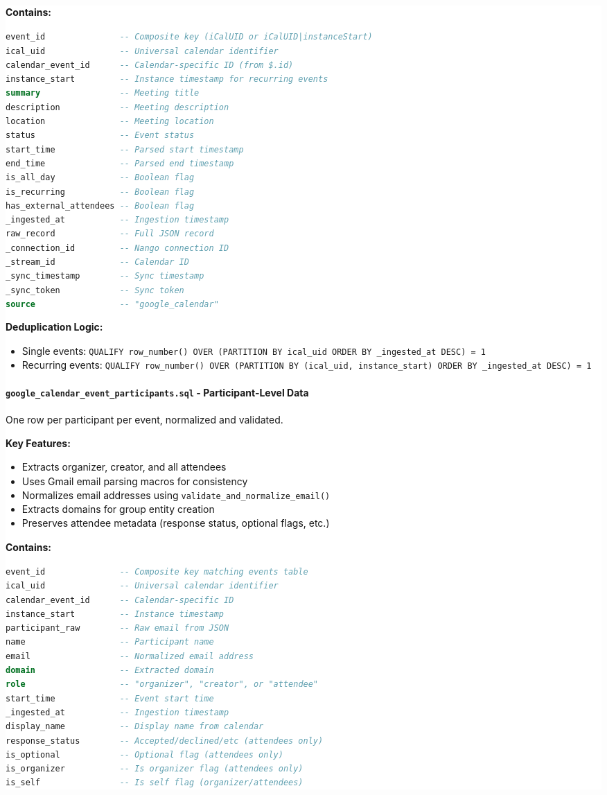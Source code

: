 **Contains:**

```sql
event_id               -- Composite key (iCalUID or iCalUID|instanceStart)
ical_uid               -- Universal calendar identifier
calendar_event_id      -- Calendar-specific ID (from $.id)
instance_start         -- Instance timestamp for recurring events
summary                -- Meeting title
description            -- Meeting description
location               -- Meeting location
status                 -- Event status
start_time             -- Parsed start timestamp
end_time               -- Parsed end timestamp
is_all_day             -- Boolean flag
is_recurring           -- Boolean flag
has_external_attendees -- Boolean flag
_ingested_at           -- Ingestion timestamp
raw_record             -- Full JSON record
_connection_id         -- Nango connection ID
_stream_id             -- Calendar ID
_sync_timestamp        -- Sync timestamp
_sync_token            -- Sync token
source                 -- "google_calendar"
```

**Deduplication Logic:**

- Single events:
  `QUALIFY row_number() OVER (PARTITION BY ical_uid ORDER BY _ingested_at DESC) = 1`
- Recurring events:
  `QUALIFY row_number() OVER (PARTITION BY (ical_uid, instance_start) ORDER BY _ingested_at DESC) = 1`

#### `google_calendar_event_participants.sql` - Participant-Level Data

One row per participant per event, normalized and validated.

**Key Features:**

- Extracts organizer, creator, and all attendees
- Uses Gmail email parsing macros for consistency
- Normalizes email addresses using `validate_and_normalize_email()`
- Extracts domains for group entity creation
- Preserves attendee metadata (response status, optional flags, etc.)

**Contains:**

```sql
event_id               -- Composite key matching events table
ical_uid               -- Universal calendar identifier
calendar_event_id      -- Calendar-specific ID
instance_start         -- Instance timestamp
participant_raw        -- Raw email from JSON
name                   -- Participant name
email                  -- Normalized email address
domain                 -- Extracted domain
role                   -- "organizer", "creator", or "attendee"
start_time             -- Event start time
_ingested_at           -- Ingestion timestamp
display_name           -- Display name from calendar
response_status        -- Accepted/declined/etc (attendees only)
is_optional            -- Optional flag (attendees only)
is_organizer           -- Is organizer flag (attendees only)
is_self                -- Is self flag (organizer/attendees)
```
